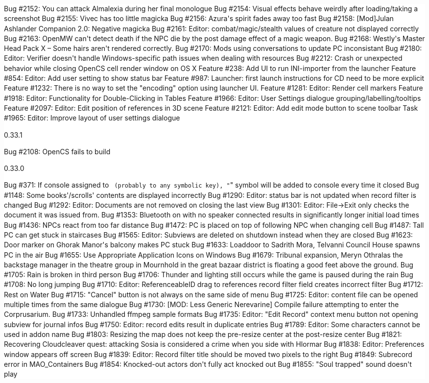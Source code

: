 Bug #2152: You can attack Almalexia during her final monologue
Bug #2154: Visual effects behave weirdly after loading/taking a screenshot
Bug #2155: Vivec has too little magicka
Bug #2156: Azura's spirit fades away too fast
Bug #2158: [Mod]Julan Ashlander Companion 2.0: Negative magicka
Bug #2161: Editor: combat/magic/stealth values of creature not displayed correctly
Bug #2163: OpenMW can't detect death if the NPC die by the post damage effect of a magic weapon.
Bug #2168: Westly's Master Head Pack X – Some hairs aren't rendered correctly.
Bug #2170: Mods using conversations to update PC inconsistant
Bug #2180: Editor: Verifier doesn't handle Windows-specific path issues when dealing with resources
Bug #2212: Crash or unexpected behavior while closing OpenCS cell render window on OS X
Feature #238: Add UI to run INI-importer from the launcher
Feature #854: Editor: Add user setting to show status bar
Feature #987: Launcher: first launch instructions for CD need to be more explicit
Feature #1232: There is no way to set the "encoding" option using launcher UI.
Feature #1281: Editor: Render cell markers
Feature #1918: Editor: Functionality for Double-Clicking in Tables
Feature #1966: Editor: User Settings dialogue grouping/labelling/tooltips
Feature #2097: Editor: Edit position of references in 3D scene
Feature #2121: Editor: Add edit mode button to scene toolbar
Task #1965: Editor: Improve layout of user settings dialogue

0.33.1

Bug #2108: OpenCS fails to build

0.33.0

Bug #371: If console assigned to ` (probably to any symbolic key), "`" symbol will be added to console every time it closed
Bug #1148: Some books'/scrolls' contents are displayed incorrectly
Bug #1290: Editor: status bar is not updated when record filter is changed
Bug #1292: Editor: Documents are not removed on closing the last view
Bug #1301: Editor: File->Exit only checks the document it was issued from.
Bug #1353: Bluetooth on with no speaker connected results in significantly longer initial load times
Bug #1436: NPCs react from too far distance
Bug #1472: PC is placed on top of following NPC when changing cell
Bug #1487: Tall PC can get stuck in staircases
Bug #1565: Editor: Subviews are deleted on shutdown instead when they are closed
Bug #1623: Door marker on Ghorak Manor's balcony makes PC stuck
Bug #1633: Loaddoor to Sadrith Mora, Telvanni Council House spawns PC in the air
Bug #1655: Use Appropriate Application Icons on Windows
Bug #1679: Tribunal expansion, Meryn Othralas the backstage manager in the theatre group in Mournhold in the great bazaar district is floating a good feet above the ground.
Bug #1705: Rain is broken in third person
Bug #1706: Thunder and lighting still occurs while the game is paused during the rain
Bug #1708: No long jumping
Bug #1710: Editor: ReferenceableID drag to references record filter field creates incorrect filter
Bug #1712: Rest on Water
Bug #1715: "Cancel" button is not always on the same side of menu
Bug #1725: Editor: content file can be opened multiple times from the same dialogue
Bug #1730: [MOD: Less Generic Nerevarine] Compile failure attempting to enter the Corprusarium.
Bug #1733: Unhandled ffmpeg sample formats
Bug #1735: Editor: "Edit Record" context menu button not opening subview for journal infos
Bug #1750: Editor: record edits result in duplicate entries
Bug #1789: Editor: Some characters cannot be used in addon name
Bug #1803: Resizing the map does not keep the pre-resize center at the post-resize center
Bug #1821: Recovering Cloudcleaver quest: attacking Sosia is considered a crime when you side with Hlormar
Bug #1838: Editor: Preferences window appears off screen
Bug #1839: Editor: Record filter title should be moved two pixels to the right
Bug #1849: Subrecord error in MAO_Containers
Bug #1854: Knocked-out actors don't fully act knocked out
Bug #1855: "Soul trapped" sound doesn't play